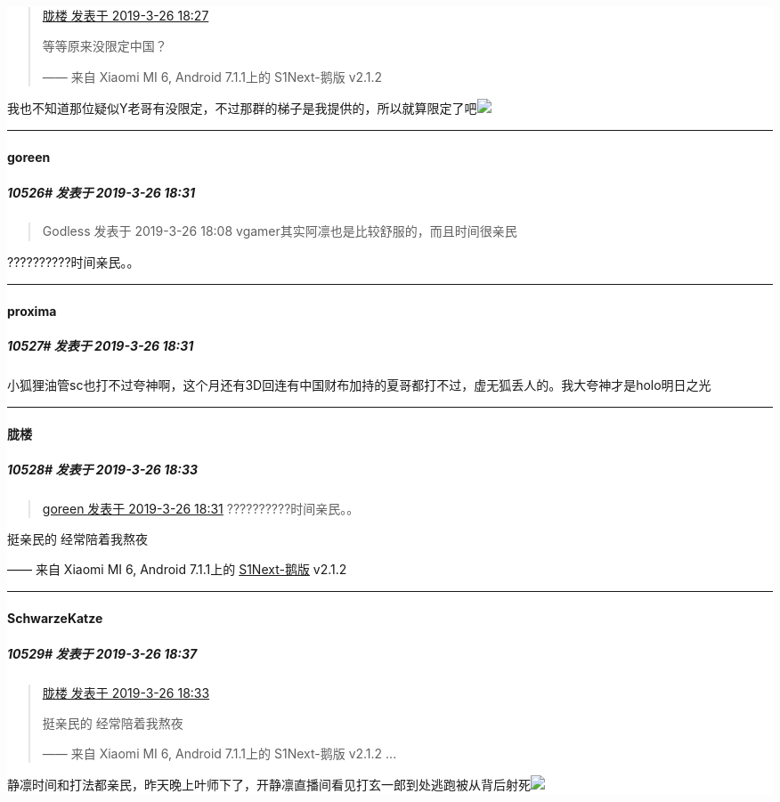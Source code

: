 <blockquote><a href="httphttps://bbs.saraba1st.com/2b/forum.php?mod=redirect&amp;goto=findpost&amp;pid=43049204&amp;ptid=1808327" target="_blank">胧楼 发表于 2019-3-26 18:27</a>

等等原来没限定中国？


—— 来自 Xiaomi MI 6, Android 7.1.1上的 S1Next-鹅版 v2.1.2</blockquote>
我也不知道那位疑似Y老哥有没限定，不过那群的梯子是我提供的，所以就算限定了吧<img src="https://static.saraba1st.com/image/smiley/face2017/068.png" referrerpolicy="no-referrer">


-----

####  goreen  
##### 10526#       发表于 2019-3-26 18:31


<blockquote>Godless 发表于 2019-3-26 18:08
vgamer其实阿凛也是比较舒服的，而且时间很亲民</blockquote>
??????????时间亲民。。


-----

####  proxima  
##### 10527#       发表于 2019-3-26 18:31


小狐狸油管sc也打不过夸神啊，这个月还有3D回连有中国财布加持的夏哥都打不过，虚无狐丢人的。我大夸神才是holo明日之光


-----

####  胧楼  
##### 10528#       发表于 2019-3-26 18:33


<blockquote><a href="httphttps://bbs.saraba1st.com/2b/forum.php?mod=redirect&amp;goto=findpost&amp;pid=43049249&amp;ptid=1808327" target="_blank">goreen 发表于 2019-3-26 18:31</a>
??????????时间亲民。。</blockquote>
挺亲民的 经常陪着我熬夜

—— 来自 Xiaomi MI 6, Android 7.1.1上的 [S1Next-鹅版](https://github.com/ykrank/S1-Next/releases) v2.1.2


-----

####  SchwarzeKatze  
##### 10529#       发表于 2019-3-26 18:37


<blockquote><a href="httphttps://bbs.saraba1st.com/2b/forum.php?mod=redirect&amp;goto=findpost&amp;pid=43049272&amp;ptid=1808327" target="_blank">胧楼 发表于 2019-3-26 18:33</a>

挺亲民的 经常陪着我熬夜


—— 来自 Xiaomi MI 6, Android 7.1.1上的 S1Next-鹅版 v2.1.2 ...</blockquote>
静凛时间和打法都亲民，昨天晚上叶师下了，开静凛直播间看见打玄一郎到处逃跑被从背后射死<img src="https://static.saraba1st.com/image/smiley/face2017/068.png" referrerpolicy="no-referrer">
